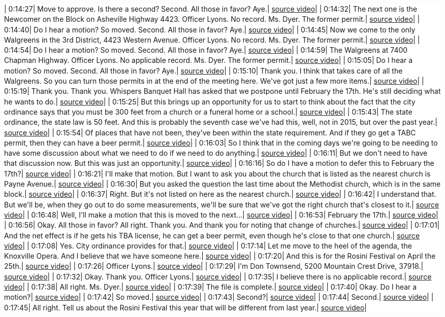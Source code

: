 | 0:14:27| Move to approve. Is there a second? Second. All those in favor? Aye.| [source video](https://archive.org/details/BeerBrd150120?start=867)|
| 0:14:32| The next one is the Newcomer on the Block on Asheville Highway 4423. Officer Lyons. No record. Ms. Dyer. The former permit.| [source video](https://archive.org/details/BeerBrd150120?start=872)|
| 0:14:40| Do I hear a motion? So moved. Second. All those in favor? Aye.| [source video](https://archive.org/details/BeerBrd150120?start=880)|
| 0:14:45| Now we come to the only Walgreens in the 3rd District, 4423 Western Avenue. Officer Lyons. No record. Ms. Dyer. The former permit.| [source video](https://archive.org/details/BeerBrd150120?start=885)|
| 0:14:54| Do I hear a motion? So moved. Second. All those in favor? Aye.| [source video](https://archive.org/details/BeerBrd150120?start=894)|
| 0:14:59| The Walgreens at 7400 Chapman Highway. Officer Lyons. No applicable record. Ms. Dyer. The former permit.| [source video](https://archive.org/details/BeerBrd150120?start=899)|
| 0:15:05| Do I hear a motion? So moved. Second. All those in favor? Aye.| [source video](https://archive.org/details/BeerBrd150120?start=905)|
| 0:15:10| Thank you. I think that takes care of all the Walgreens. So you can turn those permits in at the end of the meeting here. We've got just a few more items.| [source video](https://archive.org/details/BeerBrd150120?start=910)|
| 0:15:19| Thank you. Thank you. Whispers Banquet Hall has asked that we postpone until February the 17th. He's still deciding what he wants to do.| [source video](https://archive.org/details/BeerBrd150120?start=919)|
| 0:15:25| But this brings up an opportunity for us to start to think about the fact that the city ordinance says that you must be 300 feet from a church or a funeral home or a school.| [source video](https://archive.org/details/BeerBrd150120?start=925)|
| 0:15:43| The state ordinance, the state law is 50 feet. And this is probably the seventh case we've had this, well, not in 2015, but over the past year.| [source video](https://archive.org/details/BeerBrd150120?start=943)|
| 0:15:54| Of places that have not been, they've been within the state requirement. And if they go get a TABC permit, then they can have a beer permit.| [source video](https://archive.org/details/BeerBrd150120?start=954)|
| 0:16:03| So I think that in the coming days we're going to be needing to have some discussion about what we need to do if we need to do anything.| [source video](https://archive.org/details/BeerBrd150120?start=963)|
| 0:16:11| But we don't need to have that discussion now. But this was just an opportunity.| [source video](https://archive.org/details/BeerBrd150120?start=971)|
| 0:16:16| So do I have a motion to defer this to February the 17th?| [source video](https://archive.org/details/BeerBrd150120?start=976)|
| 0:16:21| I'll make that motion. But I want to ask you about the church that is listed as the nearest church is Payne Avenue.| [source video](https://archive.org/details/BeerBrd150120?start=981)|
| 0:16:30| But you asked the question the last time about the Methodist church, which is in the same block.| [source video](https://archive.org/details/BeerBrd150120?start=990)|
| 0:16:37| Right. But it's not listed on here as the nearest church.| [source video](https://archive.org/details/BeerBrd150120?start=997)|
| 0:16:42| I understand that. But we'll be, when they go out to do some measurements, we'll be sure that we've got the right church that's closest to it.| [source video](https://archive.org/details/BeerBrd150120?start=1002)|
| 0:16:48| Well, I'll make a motion that this is moved to the next...| [source video](https://archive.org/details/BeerBrd150120?start=1008)|
| 0:16:53| February the 17th.| [source video](https://archive.org/details/BeerBrd150120?start=1013)|
| 0:16:56| Okay. All those in favor? All right. Thank you. And thank you for noting that change of churches.| [source video](https://archive.org/details/BeerBrd150120?start=1016)|
| 0:17:01| And the net effect is if he gets his TBA license, he can get a beer permit, even though he's close to that one church.| [source video](https://archive.org/details/BeerBrd150120?start=1021)|
| 0:17:08| Yes. City ordinance provides for that.| [source video](https://archive.org/details/BeerBrd150120?start=1028)|
| 0:17:14| Let me move to the heel of the agenda, the Knoxville Opera. And I believe that we have someone here.| [source video](https://archive.org/details/BeerBrd150120?start=1034)|
| 0:17:20| And this is for the Rosini Festival on April the 25th.| [source video](https://archive.org/details/BeerBrd150120?start=1040)|
| 0:17:26| Officer Lyons.| [source video](https://archive.org/details/BeerBrd150120?start=1046)|
| 0:17:29| I'm Don Townsend, 5200 Mountain Crest Drive, 37918.| [source video](https://archive.org/details/BeerBrd150120?start=1049)|
| 0:17:32| Okay. Thank you. Officer Lyons.| [source video](https://archive.org/details/BeerBrd150120?start=1052)|
| 0:17:35| I believe there is no applicable record.| [source video](https://archive.org/details/BeerBrd150120?start=1055)|
| 0:17:38| All right. Ms. Dyer.| [source video](https://archive.org/details/BeerBrd150120?start=1058)|
| 0:17:39| The file is complete.| [source video](https://archive.org/details/BeerBrd150120?start=1059)|
| 0:17:40| Okay. Do I hear a motion?| [source video](https://archive.org/details/BeerBrd150120?start=1060)|
| 0:17:42| So moved.| [source video](https://archive.org/details/BeerBrd150120?start=1062)|
| 0:17:43| Second?| [source video](https://archive.org/details/BeerBrd150120?start=1063)|
| 0:17:44| Second.| [source video](https://archive.org/details/BeerBrd150120?start=1064)|
| 0:17:45| All right. Tell us about the Rosini Festival this year that will be different from last year.| [source video](https://archive.org/details/BeerBrd150120?start=1065)|